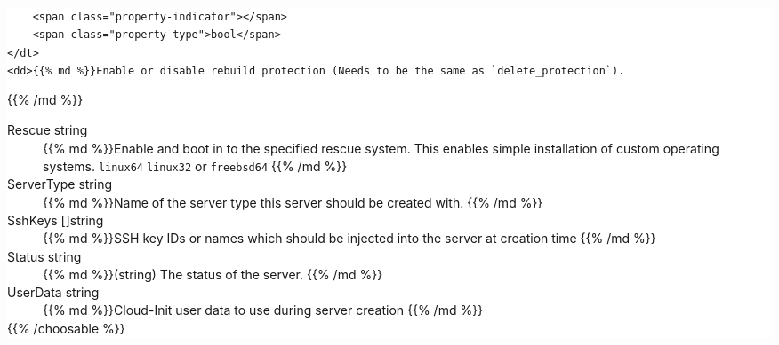         <span class="property-indicator"></span>
        <span class="property-type">bool</span>
    </dt>
    <dd>{{% md %}}Enable or disable rebuild protection (Needs to be the same as `delete_protection`).
{{% /md %}}</dd><dt class="property-optional"
            title="Optional">
        <span id="state_rescue_go">
<a href="#state_rescue_go" style="color: inherit; text-decoration: inherit;">Rescue</a>
</span>
        <span class="property-indicator"></span>
        <span class="property-type">string</span>
    </dt>
    <dd>{{% md %}}Enable and boot in to the specified rescue system. This enables simple installation of custom operating systems. `linux64` `linux32` or `freebsd64`
{{% /md %}}</dd><dt class="property-optional"
            title="Optional">
        <span id="state_servertype_go">
<a href="#state_servertype_go" style="color: inherit; text-decoration: inherit;">Server<wbr>Type</a>
</span>
        <span class="property-indicator"></span>
        <span class="property-type">string</span>
    </dt>
    <dd>{{% md %}}Name of the server type this server should be created with.
{{% /md %}}</dd><dt class="property-optional"
            title="Optional">
        <span id="state_sshkeys_go">
<a href="#state_sshkeys_go" style="color: inherit; text-decoration: inherit;">Ssh<wbr>Keys</a>
</span>
        <span class="property-indicator"></span>
        <span class="property-type">[]string</span>
    </dt>
    <dd>{{% md %}}SSH key IDs or names which should be injected into the server at creation time
{{% /md %}}</dd><dt class="property-optional"
            title="Optional">
        <span id="state_status_go">
<a href="#state_status_go" style="color: inherit; text-decoration: inherit;">Status</a>
</span>
        <span class="property-indicator"></span>
        <span class="property-type">string</span>
    </dt>
    <dd>{{% md %}}(string) The status of the server.
{{% /md %}}</dd><dt class="property-optional"
            title="Optional">
        <span id="state_userdata_go">
<a href="#state_userdata_go" style="color: inherit; text-decoration: inherit;">User<wbr>Data</a>
</span>
        <span class="property-indicator"></span>
        <span class="property-type">string</span>
    </dt>
    <dd>{{% md %}}Cloud-Init user data to use during server creation
{{% /md %}}</dd></dl>
{{% /choosable %}}
